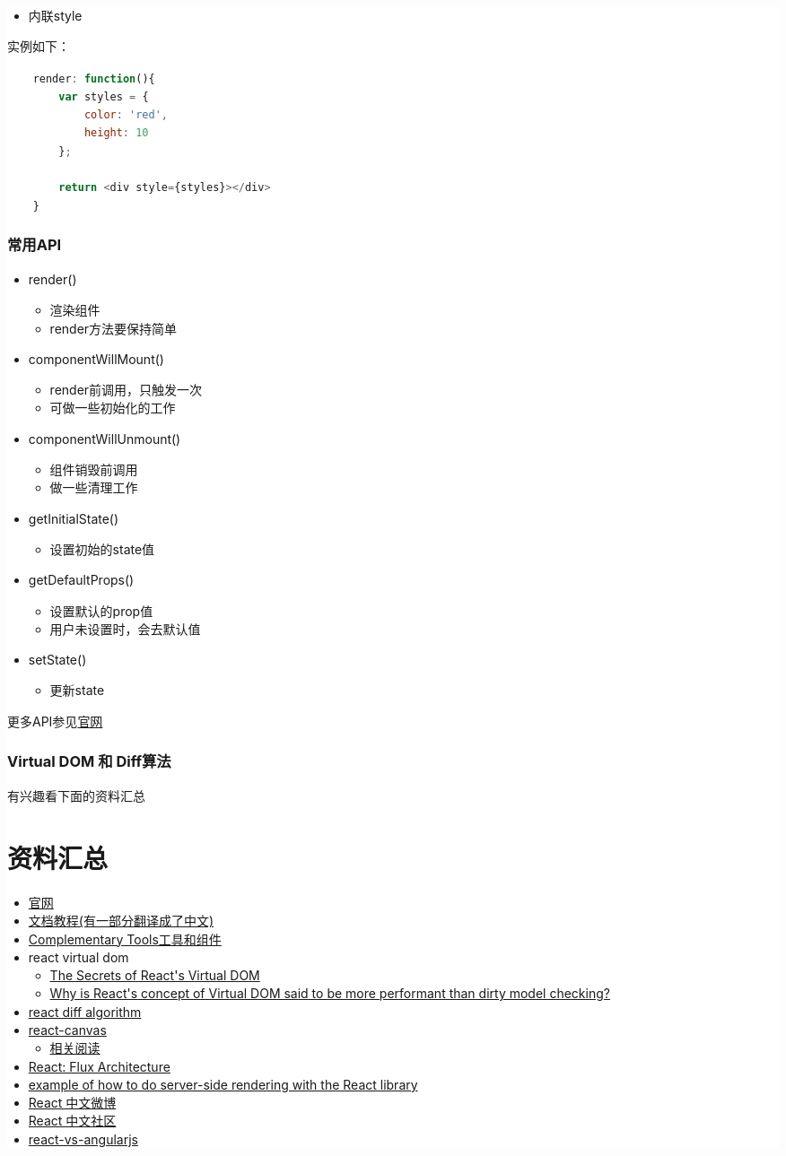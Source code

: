 + 内联style

实例如下：

``` javascript
	render: function(){
		var styles = {
			color: 'red',
			height: 10
		};
		
		return <div style={styles}></div>
	}
```

### 常用API

+ render()
	+ 渲染组件
	+ render方法要保持简单
	
+ componentWillMount()
	+ render前调用，只触发一次
	+ 可做一些初始化的工作
	
+ componentWillUnmount()
	+ 组件销毁前调用
	+ 做一些清理工作

+ getInitialState()
	+ 设置初始的state值
	
+ getDefaultProps()
	+ 设置默认的prop值
	+ 用户未设置时，会去默认值
+ setState()
	+ 更新state
	
更多API参见[官网](http://facebook.github.io/react/)

### Virtual DOM 和 Diff算法

有兴趣看下面的资料汇总

# 资料汇总

+ [官网](http://facebook.github.io/react/)
+ [文档教程(有一部分翻译成了中文)](https://github.com/facebook/react/tree/master/docs/docs)
+ [Complementary Tools工具和组件](https://github.com/facebook/react/wiki/Complementary-Tools)
+ react virtual dom
	+ [The Secrets of React's Virtual DOM](http://fluentconf.com/fluent2014/public/schedule/detail/32395)
	+ [Why is React's concept of Virtual DOM said to be more performant than dirty model checking?](http://stackoverflow.com/questions/21109361/why-is-reacts-concept-of-virtual-dom-said-to-be-more-performant-than-dirty-mode)
+ [react diff algorithm](http://calendar.perfplanet.com/2013/diff/)
+ [react-canvas](https://github.com/flipboard/react-canvas)
	+ [相关阅读](http://www.ruanyifeng.com/blog/2015/02/future-of-dom.html)
+ [React: Flux Architecture](https://egghead.io/series/react-flux-architecture)
+ [example of how to do server-side rendering with the React library](https://github.com/mhart/react-server-example)
+ [React 中文微博](http://weibo.com/reactchina)
+ [React 中文社区](http://react-china.org/)
+ [react-vs-angularjs](https://www.codementor.io/reactjs/tutorial/react-vs-angularjs)